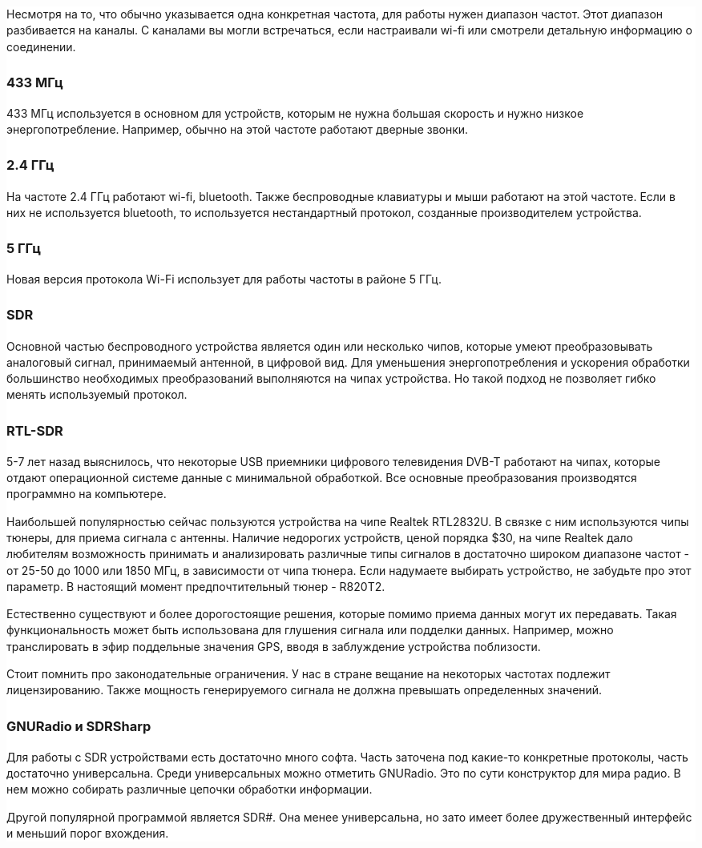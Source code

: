 Несмотря на то, что обычно указывается одна конкретная частота, для работы нужен диапазон частот. Этот диапазон разбивается на каналы. С каналами вы могли встречаться, если настраивали wi-fi или смотрели детальную информацию о соединении.

### 433 МГц

433 МГц используется в основном для устройств, которым не нужна большая скорость и нужно низкое энергопотребление. Например, обычно на этой частоте работают дверные звонки.

### 2.4 ГГц

На частоте 2.4 ГГц работают wi-fi, bluetooth. Также беспроводные клавиатуры и мыши работают на этой частоте. Если в них не используется bluetooth, то используется нестандартный протокол, созданные производителем устройства.

### 5 ГГц

Новая версия протокола Wi-Fi использует для работы частоты в районе 5 ГГц.

### SDR

Основной частью беспроводного устройства является один или несколько чипов, которые умеют преобразовывать аналоговый сигнал, принимаемый антенной, в цифровой вид. Для уменьшения энергопотребления и ускорения обработки большинство необходимых преобразований выполняются на чипах устройства. Но такой подход не позволяет гибко менять используемый протокол.

### RTL-SDR
5-7 лет назад выяснилось, что некоторые USB приемники цифрового телевидения DVB-T работают на чипах, которые отдают операционной системе данные с минимальной обработкой. Все основные преобразования производятся программно на компьютере.

Наибольшей популярностью сейчас пользуются устройства на чипе Realtek RTL2832U. В связке с ним используются чипы тюнеры, для приема сигнала с антенны. Наличие недорогих устройств, ценой порядка $30, на чипе Realtek дало любителям возможность принимать и анализировать различные типы сигналов в достаточно широком диапазоне частот - от 25-50 до 1000 или 1850 МГц, в зависимости от чипа тюнера. Если надумаете выбирать устройство, не забудьте про этот параметр. В настоящий момент предпочтительный тюнер - R820T2.

Естественно существуют и более дорогостоящие решения, которые помимо приема данных могут их передавать. Такая функциональность может быть использована для глушения сигнала или подделки данных. Например, можно транслировать в эфир поддельные значения GPS, вводя в заблуждение устройства поблизости.

Стоит помнить про законодательные ограничения. У нас в стране вещание на некоторых частотах подлежит лицензированию. Также мощность генерируемого сигнала не должна превышать определенных значений.

### GNURadio и SDRSharp

Для работы с SDR устройствами есть достаточно много софта. Часть заточена под какие-то конкретные протоколы, часть достаточно универсальна. Среди универсальных можно отметить GNURadio. Это по сути конструктор для мира радио. В нем можно собирать различные цепочки обработки информации.

Другой популярной программой является SDR#. Она менее универсальна, но зато имеет более дружественный интерфейс и меньший порог вхождения.
